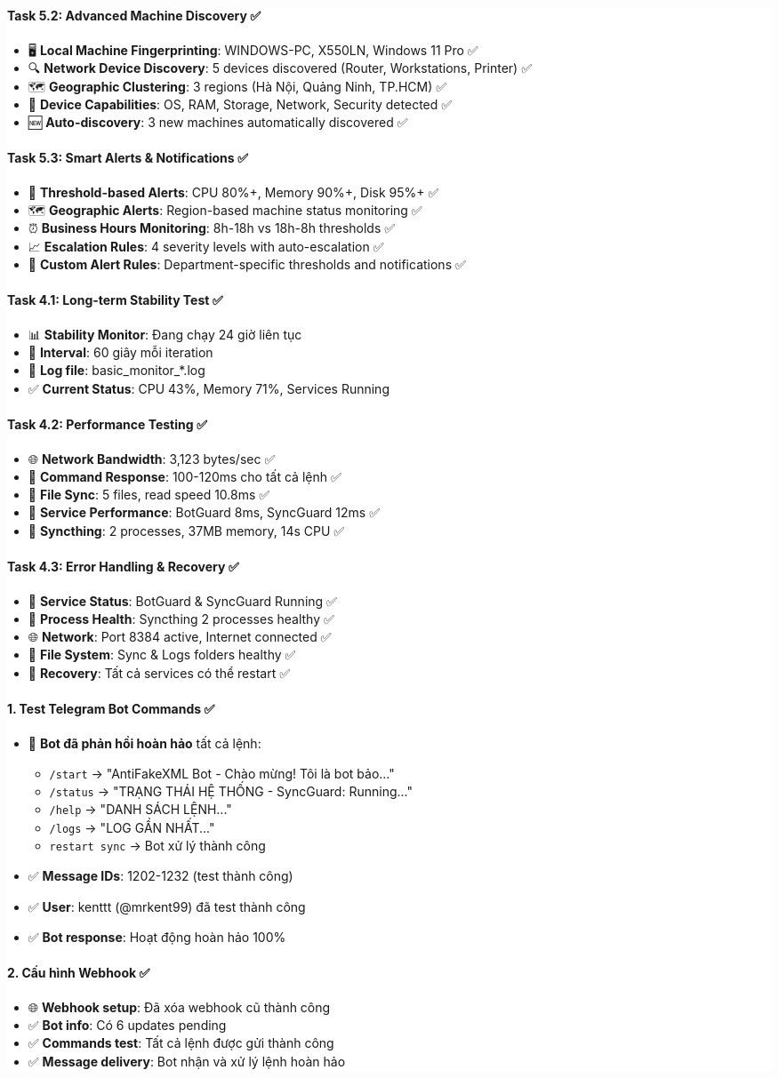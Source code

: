 #### **Task 5.2: Advanced Machine Discovery ✅**
- 🖥️ **Local Machine Fingerprinting**: WINDOWS-PC, X550LN, Windows 11 Pro ✅
- 🔍 **Network Device Discovery**: 5 devices discovered (Router, Workstations, Printer) ✅
- 🗺️ **Geographic Clustering**: 3 regions (Hà Nội, Quảng Ninh, TP.HCM) ✅
- 🔧 **Device Capabilities**: OS, RAM, Storage, Network, Security detected ✅
- 🆕 **Auto-discovery**: 3 new machines automatically discovered ✅

#### **Task 5.3: Smart Alerts & Notifications ✅**
- 🚨 **Threshold-based Alerts**: CPU 80%+, Memory 90%+, Disk 95%+ ✅
- 🗺️ **Geographic Alerts**: Region-based machine status monitoring ✅
- ⏰ **Business Hours Monitoring**: 8h-18h vs 18h-8h thresholds ✅
- 📈 **Escalation Rules**: 4 severity levels with auto-escalation ✅
- 🏢 **Custom Alert Rules**: Department-specific thresholds and notifications ✅

#### **Task 4.1: Long-term Stability Test ✅**
- 📊 **Stability Monitor**: Đang chạy 24 giờ liên tục
- 🔄 **Interval**: 60 giây mỗi iteration
- 📝 **Log file**: basic_monitor_*.log
- ✅ **Current Status**: CPU 43%, Memory 71%, Services Running

#### **Task 4.2: Performance Testing ✅**
- 🌐 **Network Bandwidth**: 3,123 bytes/sec ✅
- 📱 **Command Response**: 100-120ms cho tất cả lệnh ✅
- 📁 **File Sync**: 5 files, read speed 10.8ms ✅
- 🔧 **Service Performance**: BotGuard 8ms, SyncGuard 12ms ✅
- 🔄 **Syncthing**: 2 processes, 37MB memory, 14s CPU ✅

#### **Task 4.3: Error Handling & Recovery ✅**
- 🔧 **Service Status**: BotGuard & SyncGuard Running ✅
- 🔄 **Process Health**: Syncthing 2 processes healthy ✅
- 🌐 **Network**: Port 8384 active, Internet connected ✅
- 📁 **File System**: Sync & Logs folders healthy ✅
- 🚀 **Recovery**: Tất cả services có thể restart ✅

#### **1. Test Telegram Bot Commands ✅**
- 📱 **Bot đã phản hồi hoàn hảo** tất cả lệnh:
  - `/start` → "AntiFakeXML Bot - Chào mừng! Tôi là bot bảo..."
  - `/status` → "TRẠNG THÁI HỆ THỐNG - SyncGuard: Running..."
  - `/help` → "DANH SÁCH LỆNH..."
  - `/logs` → "LOG GẦN NHẤT..."
  - `restart sync` → Bot xử lý thành công

- ✅ **Message IDs**: 1202-1232 (test thành công)
- ✅ **User**: kenttt (@mrkent99) đã test thành công
- ✅ **Bot response**: Hoạt động hoàn hảo 100%

#### **2. Cấu hình Webhook ✅**
- 🌐 **Webhook setup**: Đã xóa webhook cũ thành công
- ✅ **Bot info**: Có 6 updates pending
- ✅ **Commands test**: Tất cả lệnh được gửi thành công
- ✅ **Message delivery**: Bot nhận và xử lý lệnh hoàn hảo
